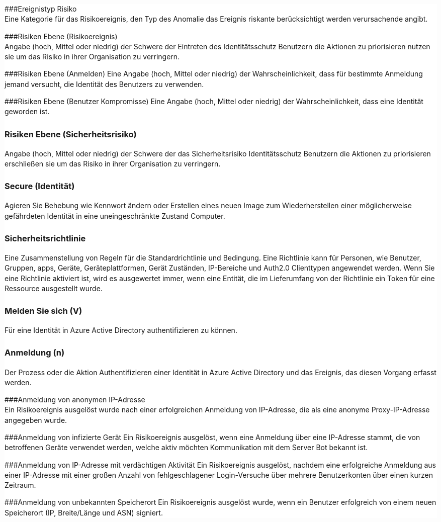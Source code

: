 ###<a name="risk-event-type"></a>Ereignistyp Risiko  
Eine Kategorie für das Risikoereignis, den Typ des Anomalie das Ereignis riskante berücksichtigt werden verursachende angibt.

###<a name="risk-level-risk-event"></a>Risiken Ebene (Risikoereignis)  
Angabe (hoch, Mittel oder niedrig) der Schwere der Eintreten des Identitätsschutz Benutzern die Aktionen zu priorisieren nutzen sie um das Risiko in ihrer Organisation zu verringern. 

###<a name="risk-level-sign-in"></a>Risiken Ebene (Anmelden) 
Eine Angabe (hoch, Mittel oder niedrig) der Wahrscheinlichkeit, dass für bestimmte Anmeldung jemand versucht, die Identität des Benutzers zu verwenden.

###<a name="risk-level-user-compromise"></a>Risiken Ebene (Benutzer Kompromisse) 
Eine Angabe (hoch, Mittel oder niedrig) der Wahrscheinlichkeit, dass eine Identität geworden ist.

### <a name="risk-level-vulnerability"></a>Risiken Ebene (Sicherheitsrisiko)  
Angabe (hoch, Mittel oder niedrig) der Schwere der das Sicherheitsrisiko Identitätsschutz Benutzern die Aktionen zu priorisieren erschließen sie um das Risiko in ihrer Organisation zu verringern.

### <a name="secure-identity"></a>Secure (Identität)   
Agieren Sie Behebung wie Kennwort ändern oder Erstellen eines neuen Image zum Wiederherstellen einer möglicherweise gefährdeten Identität in eine uneingeschränkte Zustand Computer.

### <a name="security-policy"></a>Sicherheitsrichtlinie
Eine Zusammenstellung von Regeln für die Standardrichtlinie und Bedingung. Eine Richtlinie kann für Personen, wie Benutzer, Gruppen, apps, Geräte, Geräteplattformen, Gerät Zuständen, IP-Bereiche und Auth2.0 Clienttypen angewendet werden. Wenn Sie eine Richtlinie aktiviert ist, wird es ausgewertet immer, wenn eine Entität, die im Lieferumfang von der Richtlinie ein Token für eine Ressource ausgestellt wurde.

### <a name="sign-in-v"></a>Melden Sie sich (V) 
Für eine Identität in Azure Active Directory authentifizieren zu können.

### <a name="sign-in-n"></a>Anmeldung (n) 
Der Prozess oder die Aktion Authentifizieren einer Identität in Azure Active Directory und das Ereignis, das diesen Vorgang erfasst werden.

###<a name="sign-in-from-anonymous-ip-address"></a>Anmeldung von anonymen IP-Adresse    
Ein Risikoereignis ausgelöst wurde nach einer erfolgreichen Anmeldung von IP-Adresse, die als eine anonyme Proxy-IP-Adresse angegeben wurde.

###<a name="sign-in-from-infected-device"></a>Anmeldung von infizierte Gerät 
Ein Risikoereignis ausgelöst, wenn eine Anmeldung über eine IP-Adresse stammt, die von betroffenen Geräte verwendet werden, welche aktiv möchten Kommunikation mit dem Server Bot bekannt ist.

###<a name="sign-in-from-ip-address-with-suspicious-activity"></a>Anmeldung von IP-Adresse mit verdächtigen Aktivität 
Ein Risikoereignis ausgelöst, nachdem eine erfolgreiche Anmeldung aus einer IP-Adresse mit einer großen Anzahl von fehlgeschlagener Login-Versuche über mehrere Benutzerkonten über einen kurzen Zeitraum.

###<a name="sign-in-from-unfamiliar-location"></a>Anmeldung von unbekannten Speicherort 
Ein Risikoereignis ausgelöst wurde, wenn ein Benutzer erfolgreich von einem neuen Speicherort (IP, Breite/Länge und ASN) signiert.
